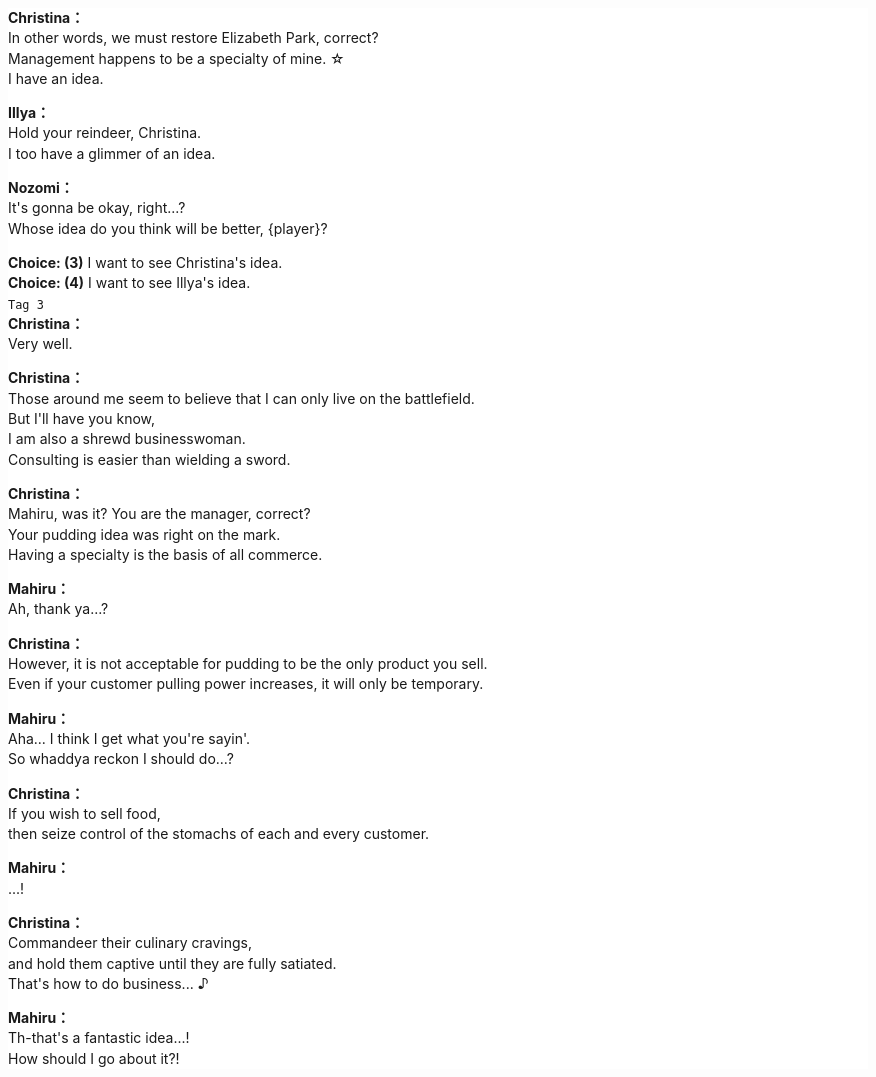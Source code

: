 **Christina：**  
In other words, we must restore Elizabeth Park, correct?  
Management happens to be a specialty of mine. ☆  
I have an idea.  
  
**Illya：**  
Hold your reindeer, Christina.  
I too have a glimmer of an idea.  
  
**Nozomi：**  
It's gonna be okay, right...?  
Whose idea do you think will be better, {player}?  
  
**Choice: (3)**  I want to see Christina's idea.  
**Choice: (4)**  I want to see Illya's idea.  
`Tag 3`  
**Christina：**  
Very well.  
  
**Christina：**  
Those around me seem to believe that I can only live on the battlefield.  
But I'll have you know,  
I am also a shrewd businesswoman.  
Consulting is easier than wielding a sword.  
  
**Christina：**  
Mahiru, was it? You are the manager, correct?  
Your pudding idea was right on the mark.  
Having a specialty is the basis of all commerce.  
  
**Mahiru：**  
Ah, thank ya...?  
  
**Christina：**  
However, it is not acceptable for pudding to be the only product you sell.  
Even if your customer pulling power increases, it will only be temporary.  
  
**Mahiru：**  
Aha... I think I get what you're sayin'.  
So whaddya reckon I should do...?  
  
**Christina：**  
If you wish to sell food,  
then seize control of the stomachs of each and every customer.  
  
**Mahiru：**  
...!  
  
**Christina：**  
Commandeer their culinary cravings,  
and hold them captive until they are fully satiated.  
That's how to do business... ♪  
  
**Mahiru：**  
Th-that's a fantastic idea...!  
How should I go about it?!  
  